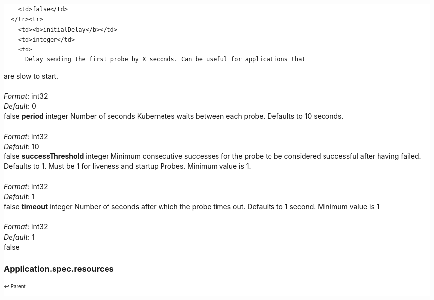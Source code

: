         <td>false</td>
      </tr><tr>
        <td><b>initialDelay</b></td>
        <td>integer</td>
        <td>
          Delay sending the first probe by X seconds. Can be useful for applications that
are slow to start.<br/>
          <br/>
            <i>Format</i>: int32<br/>
            <i>Default</i>: 0<br/>
        </td>
        <td>false</td>
      </tr><tr>
        <td><b>period</b></td>
        <td>integer</td>
        <td>
          Number of seconds Kubernetes waits between each probe. Defaults to 10 seconds.<br/>
          <br/>
            <i>Format</i>: int32<br/>
            <i>Default</i>: 10<br/>
        </td>
        <td>false</td>
      </tr><tr>
        <td><b>successThreshold</b></td>
        <td>integer</td>
        <td>
          Minimum consecutive successes for the probe to be considered successful after having failed.
Defaults to 1. Must be 1 for liveness and startup Probes. Minimum value is 1.<br/>
          <br/>
            <i>Format</i>: int32<br/>
            <i>Default</i>: 1<br/>
        </td>
        <td>false</td>
      </tr><tr>
        <td><b>timeout</b></td>
        <td>integer</td>
        <td>
          Number of seconds after which the probe times out. Defaults to 1 second.
Minimum value is 1<br/>
          <br/>
            <i>Format</i>: int32<br/>
            <i>Default</i>: 1<br/>
        </td>
        <td>false</td>
      </tr></tbody>
</table>


### Application.spec.resources
<sup><sup>[↩ Parent](#applicationspec)</sup></sup>

